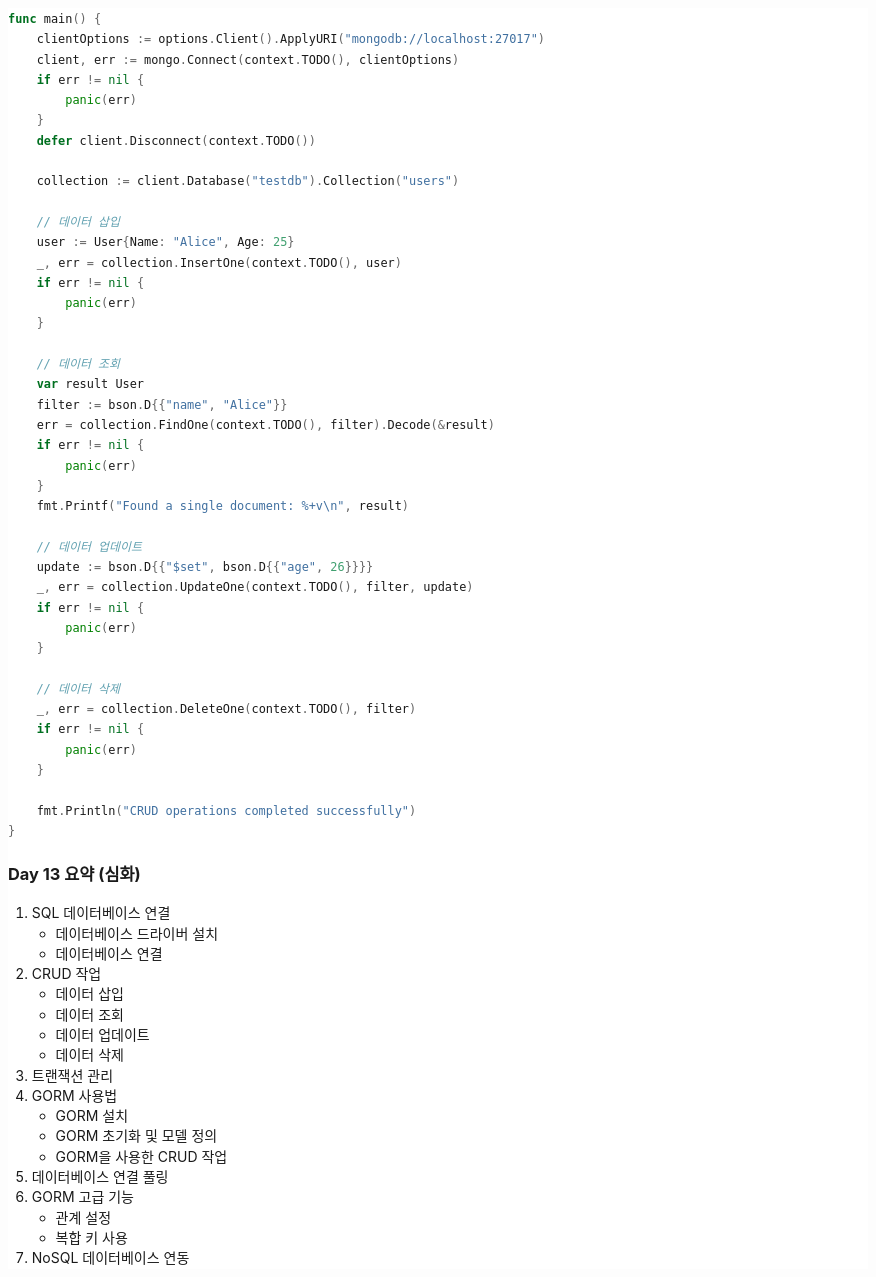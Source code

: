 ```go
func main() {
    clientOptions := options.Client().ApplyURI("mongodb://localhost:27017")
    client, err := mongo.Connect(context.TODO(), clientOptions)
    if err != nil {
        panic(err)
    }
    defer client.Disconnect(context.TODO())

    collection := client.Database("testdb").Collection("users")

    // 데이터 삽입
    user := User{Name: "Alice", Age: 25}
    _, err = collection.InsertOne(context.TODO(), user)
    if err != nil {
        panic(err)
    }

    // 데이터 조회
    var result User
    filter := bson.D{{"name", "Alice"}}
    err = collection.FindOne(context.TODO(), filter).Decode(&result)
    if err != nil {
        panic(err)
    }
    fmt.Printf("Found a single document: %+v\n", result)

    // 데이터 업데이트
    update := bson.D{{"$set", bson.D{{"age", 26}}}}
    _, err = collection.UpdateOne(context.TODO(), filter, update)
    if err != nil {
        panic(err)
    }

    // 데이터 삭제
    _, err = collection.DeleteOne(context.TODO(), filter)
    if err != nil {
        panic(err)
    }

    fmt.Println("CRUD operations completed successfully")
}
```

### Day 13 요약 (심화)

1. SQL 데이터베이스 연결
    - 데이터베이스 드라이버 설치
    - 데이터베이스 연결
2. CRUD 작업
    - 데이터 삽입
    - 데이터 조회
    - 데이터 업데이트
    - 데이터 삭제
3. 트랜잭션 관리
4. GORM 사용법
    - GORM 설치
    - GORM 초기화 및 모델 정의
    - GORM을 사용한 CRUD 작업
5. 데이터베이스 연결 풀링
6. GORM 고급 기능
    - 관계 설정
    - 복합 키 사용
7. NoSQL 데이터베이스 연동